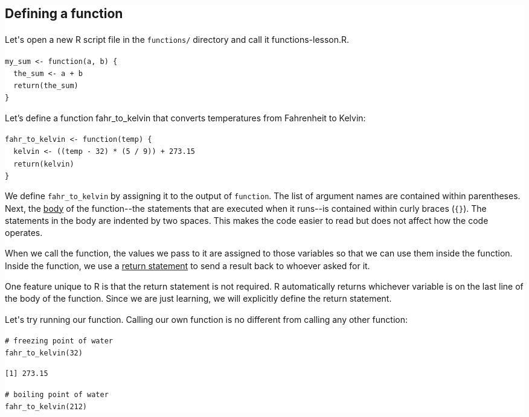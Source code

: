 ## Defining a function

Let's open a new R script file in the `functions/` directory and call it functions-lesson.R.


~~~sourcecode
my_sum <- function(a, b) {
  the_sum <- a + b
  return(the_sum)
}
~~~

Let’s define a function fahr_to_kelvin that converts temperatures from Fahrenheit to Kelvin:



~~~sourcecode
fahr_to_kelvin <- function(temp) {
  kelvin <- ((temp - 32) * (5 / 9)) + 273.15
  return(kelvin)
}
~~~

We define `fahr_to_kelvin` by assigning it to the output of `function`.
The list of argument names are contained within parentheses.
Next, the [body](reference.html#function-body) of the function--the statements that are executed when it runs--is contained within curly braces (`{}`).
The statements in the body are indented by two spaces.
This makes the code easier to read but does not affect how the code operates.

When we call the function, the values we pass to it are assigned to those variables so that we can use them inside the function.
Inside the function, we use a [return statement](reference.html#return-statement) to send a result back to whoever asked for it.



One feature unique to R is that the return statement is not required. R automatically returns whichever variable is on the last line of the body of the function. Since we are just learning, we will explicitly define the return statement.



Let's try running our function.
Calling our own function is no different from calling any other function:


~~~sourcecode
# freezing point of water
fahr_to_kelvin(32)
~~~



~~~output
[1] 273.15

~~~


~~~sourcecode
# boiling point of water
fahr_to_kelvin(212)
~~~


[man]: http://cran.r-project.org/doc/manuals/r-release/R-lang.html#Environment-objects
[chapter]: http://adv-r.had.co.nz/Environments.html
[adv-r]: http://adv-r.had.co.nz/
[roxygen2]: http://cran.r-project.org/web/packages/roxygen2/vignettes/rd.html
[testthat]: http://r-pkgs.had.co.nz/tests.html